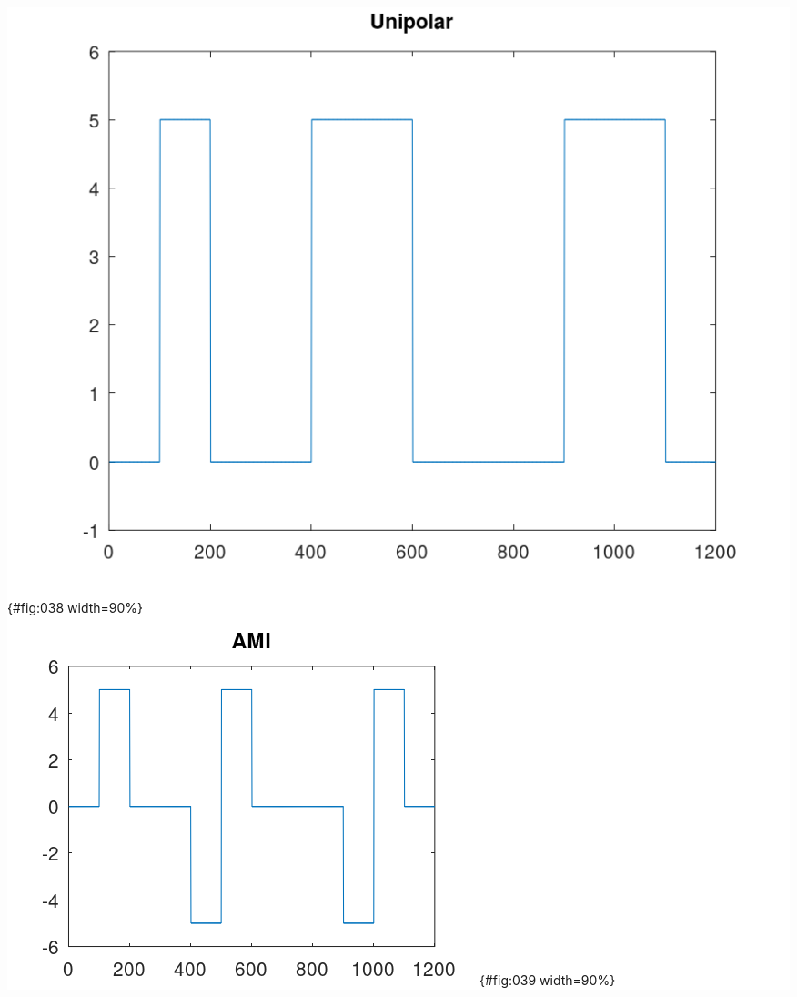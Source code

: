 ![Униполярное кодирование](coding/signal/unipolar.png){#fig:038 width=90%}

![Кодирование AMI](coding/signal/ami.png){#fig:039 width=90%}
